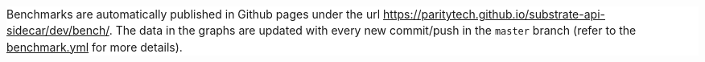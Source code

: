 Benchmarks are automatically published in Github pages under the url https://paritytech.github.io/substrate-api-sidecar/dev/bench/. The data in the graphs are updated with every new commit/push in the `master` branch (refer to the [benchmark.yml](https://github.com/paritytech/substrate-api-sidecar/blob/master/.github/workflows/benchmark.yml) for more details).
